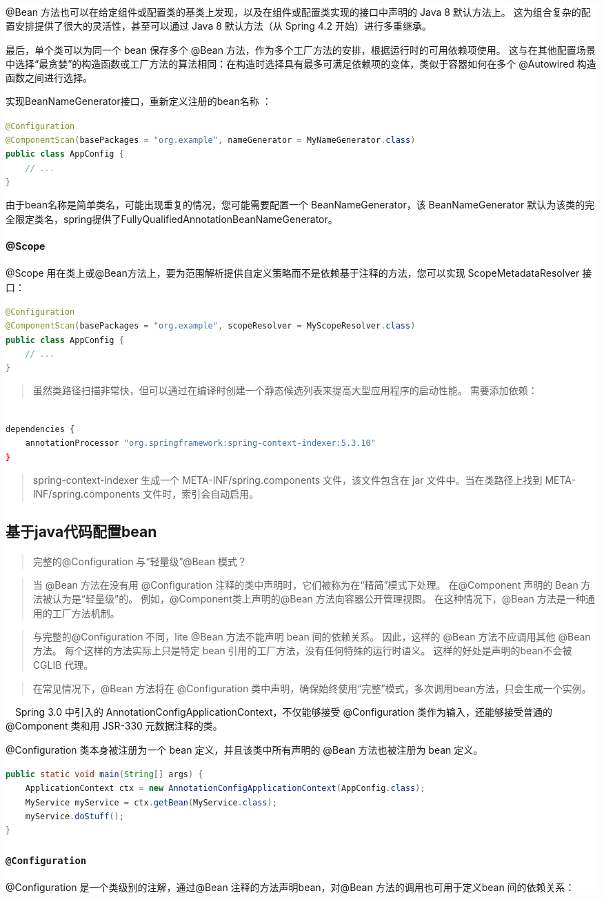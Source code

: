 @Bean 方法也可以在给定组件或配置类的基类上发现，以及在组件或配置类实现的接口中声明的 Java 8 默认方法上。 这为组合复杂的配置安排提供了很大的灵活性，甚至可以通过 Java 8 默认方法（从 Spring 4.2 开始）进行多重继承。

最后，单个类可以为同一个 bean 保存多个 @Bean 方法，作为多个工厂方法的安排，根据运行时的可用依赖项使用。 这与在其他配置场景中选择“最贪婪”的构造函数或工厂方法的算法相同：在构造时选择具有最多可满足依赖项的变体，类似于容器如何在多个 @Autowired 构造函数之间进行选择。

实现BeanNameGenerator接口，重新定义注册的bean名称 ：

```java
@Configuration
@ComponentScan(basePackages = "org.example", nameGenerator = MyNameGenerator.class)
public class AppConfig {
    // ...
}
```
由于bean名称是简单类名，可能出现重复的情况，您可能需要配置一个 BeanNameGenerator，该 BeanNameGenerator 默认为该类的完全限定类名，spring提供了FullyQualifiedAnnotationBeanNameGenerator。

#### @Scope
@Scope 用在类上或@Bean方法上，要为范围解析提供自定义策略而不是依赖基于注释的方法，您可以实现 ScopeMetadataResolver 接口：

```java
@Configuration
@ComponentScan(basePackages = "org.example", scopeResolver = MyScopeResolver.class)
public class AppConfig {
    // ...
}
```
> 虽然类路径扫描非常快，但可以通过在编译时创建一个静态候选列表来提高大型应用程序的启动性能。 需要添加依赖：

```bash

dependencies {
    annotationProcessor "org.springframework:spring-context-indexer:5.3.10"
}
```
> spring-context-indexer 生成一个 META-INF/spring.components 文件，该文件包含在 jar 文件中。当在类路径上找到 META-INF/spring.components 文件时，索引会自动启用。

## 基于java代码配置bean
> 完整的@Configuration 与“轻量级”@Bean 模式？

> 当 @Bean 方法在没有用 @Configuration 注释的类中声明时，它们被称为在“精简”模式下处理。 在@Component 声明的 Bean 方法被认为是“轻量级”的。 例如，@Component类上声明的@Bean 方法向容器公开管理视图。 在这种情况下，@Bean 方法是一种通用的工厂方法机制。

> 与完整的@Configuration 不同，lite @Bean 方法不能声明 bean 间的依赖关系。  因此，这样的 @Bean 方法不应调用其他 @Bean 方法。 每个这样的方法实际上只是特定 bean 引用的工厂方法，没有任何特殊的运行时语义。 这样的好处是声明的bean不会被 CGLIB 代理。

> 在常见情况下，@Bean 方法将在 @Configuration 类中声明，确保始终使用“完整”模式，多次调用bean方法，只会生成一个实例。

 Spring 3.0 中引入的  AnnotationConfigApplicationContext，不仅能够接受 @Configuration 类作为输入，还能够接受普通的 @Component 类和用 JSR-330 元数据注释的类。

@Configuration 类本身被注册为一个 bean 定义，并且该类中所有声明的 @Bean 方法也被注册为 bean 定义。

```java
public static void main(String[] args) {
    ApplicationContext ctx = new AnnotationConfigApplicationContext(AppConfig.class);
    MyService myService = ctx.getBean(MyService.class);
    myService.doStuff();
}
```
### `@Configuration`
@Configuration 是一个类级别的注解，通过@Bean 注释的方法声明bean，对@Bean 方法的调用也可用于定义bean 间的依赖关系：
